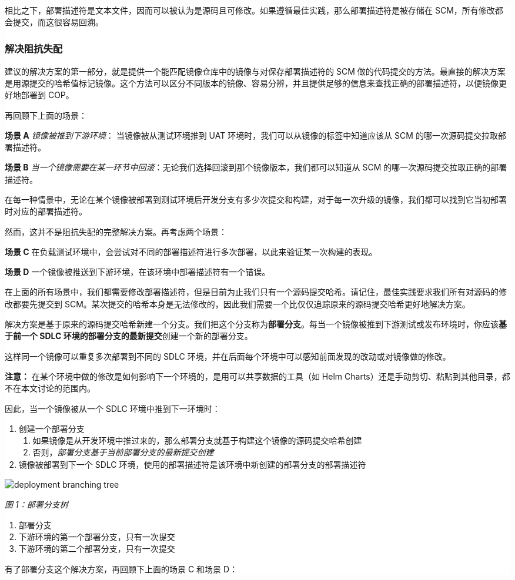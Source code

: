 
相比之下，部署描述符是文本文件，因而可以被认为是源码且可修改。如果遵循最佳实践，那么部署描述符是被存储在 SCM，所有修改都会提交，而这很容易回溯。


### 解决阻抗失配


建议的解决方案的第一部分，就是提供一个能匹配镜像仓库中的镜像与对保存部署描述符的 SCM 做的代码提交的方法。最直接的解决方案是用源提交的哈希值标记镜像。这个方法可以区分不同版本的镜像、容易分辨，并且提供足够的信息来查找正确的部署描述符，以便镜像更好地部署到 COP。


再回顾下上面的场景：


**场景 A** *镜像被推到下游环境*： 当镜像被从测试环境推到 UAT 环境时，我们可以从镜像的标签中知道应该从 SCM 的哪一次源码提交拉取部署描述符。


**场景 B** *当一个镜像需要在某一环节中回滚*：无论我们选择回滚到那个镜像版本，我们都可以知道从 SCM 的哪一次源码提交拉取正确的部署描述符。


在每一种情景中，无论在某个镜像被部署到测试环境后开发分支有多少次提交和构建，对于每一次升级的镜像，我们都可以找到它当初部署时对应的部署描述符。


然而，这并不是阻抗失配的完整解决方案。再考虑两个场景：


**场景 C** 在负载测试环境中，会尝试对不同的部署描述符进行多次部署，以此来验证某一次构建的表现。


**场景 D** 一个镜像被推送到下游环境，在该环境中部署描述符有一个错误。


在上面的所有场景中，我们都需要修改部署描述符，但是目前为止我们只有一个源码提交哈希。请记住，最佳实践要求我们所有对源码的修改都要先提交到 SCM。某次提交的哈希本身是无法修改的，因此我们需要一个比仅仅追踪原来的源码提交哈希更好地解决方案。


解决方案是基于原来的源码提交哈希新建一个分支。我们把这个分支称为**部署分支**。每当一个镜像被推到下游测试或发布环境时，你应该**基于前一个 SDLC 环境的部署分支的最新提交**创建一个新的部署分支。


这样同一个镜像可以重复多次部署到不同的 SDLC 环境，并在后面每个环境中可以感知前面发现的改动或对镜像做的修改。


**注意：** 在某个环境中做的修改是如何影响下一个环境的，是用可以共享数据的工具（如 Helm Charts）还是手动剪切、粘贴到其他目录，都不在本文讨论的范围内。


因此，当一个镜像被从一个 SDLC 环境中推到下一环境时：


1. 创建一个部署分支
	1. 如果镜像是从开发环境中推过来的，那么部署分支就基于构建这个镜像的源码提交哈希创建
	2. 否则，*部署分支基于当前部署分支的最新提交创建*
2. 镜像被部署到下一个 SDLC 环境，使用的部署描述符是该环境中新创建的部署分支的部署描述符


![deployment branching tree](/data/attachment/album/202203/26/111819i57fuypquss4fste.png)


*图 1：部署分支树*


1. 部署分支
2. 下游环境的第一个部署分支，只有一次提交
3. 下游环境的第二个部署分支，只有一次提交


有了部署分支这个解决方案，再回顾下上面的场景 C 和场景 D：
